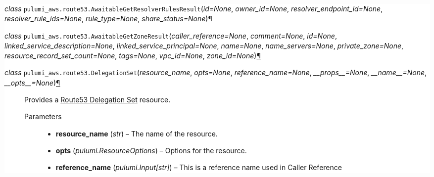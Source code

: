 <dl class="py class">
<dt id="pulumi_aws.route53.AwaitableGetResolverRulesResult">
<em class="property">class </em><code class="sig-prename descclassname">pulumi_aws.route53.</code><code class="sig-name descname">AwaitableGetResolverRulesResult</code><span class="sig-paren">(</span><em class="sig-param"><span class="n">id</span><span class="o">=</span><span class="default_value">None</span></em>, <em class="sig-param"><span class="n">owner_id</span><span class="o">=</span><span class="default_value">None</span></em>, <em class="sig-param"><span class="n">resolver_endpoint_id</span><span class="o">=</span><span class="default_value">None</span></em>, <em class="sig-param"><span class="n">resolver_rule_ids</span><span class="o">=</span><span class="default_value">None</span></em>, <em class="sig-param"><span class="n">rule_type</span><span class="o">=</span><span class="default_value">None</span></em>, <em class="sig-param"><span class="n">share_status</span><span class="o">=</span><span class="default_value">None</span></em><span class="sig-paren">)</span><a class="headerlink" href="#pulumi_aws.route53.AwaitableGetResolverRulesResult" title="Permalink to this definition">¶</a></dt>
<dd></dd></dl>

<dl class="py class">
<dt id="pulumi_aws.route53.AwaitableGetZoneResult">
<em class="property">class </em><code class="sig-prename descclassname">pulumi_aws.route53.</code><code class="sig-name descname">AwaitableGetZoneResult</code><span class="sig-paren">(</span><em class="sig-param"><span class="n">caller_reference</span><span class="o">=</span><span class="default_value">None</span></em>, <em class="sig-param"><span class="n">comment</span><span class="o">=</span><span class="default_value">None</span></em>, <em class="sig-param"><span class="n">id</span><span class="o">=</span><span class="default_value">None</span></em>, <em class="sig-param"><span class="n">linked_service_description</span><span class="o">=</span><span class="default_value">None</span></em>, <em class="sig-param"><span class="n">linked_service_principal</span><span class="o">=</span><span class="default_value">None</span></em>, <em class="sig-param"><span class="n">name</span><span class="o">=</span><span class="default_value">None</span></em>, <em class="sig-param"><span class="n">name_servers</span><span class="o">=</span><span class="default_value">None</span></em>, <em class="sig-param"><span class="n">private_zone</span><span class="o">=</span><span class="default_value">None</span></em>, <em class="sig-param"><span class="n">resource_record_set_count</span><span class="o">=</span><span class="default_value">None</span></em>, <em class="sig-param"><span class="n">tags</span><span class="o">=</span><span class="default_value">None</span></em>, <em class="sig-param"><span class="n">vpc_id</span><span class="o">=</span><span class="default_value">None</span></em>, <em class="sig-param"><span class="n">zone_id</span><span class="o">=</span><span class="default_value">None</span></em><span class="sig-paren">)</span><a class="headerlink" href="#pulumi_aws.route53.AwaitableGetZoneResult" title="Permalink to this definition">¶</a></dt>
<dd></dd></dl>

<dl class="py class">
<dt id="pulumi_aws.route53.DelegationSet">
<em class="property">class </em><code class="sig-prename descclassname">pulumi_aws.route53.</code><code class="sig-name descname">DelegationSet</code><span class="sig-paren">(</span><em class="sig-param"><span class="n">resource_name</span></em>, <em class="sig-param"><span class="n">opts</span><span class="o">=</span><span class="default_value">None</span></em>, <em class="sig-param"><span class="n">reference_name</span><span class="o">=</span><span class="default_value">None</span></em>, <em class="sig-param"><span class="n">__props__</span><span class="o">=</span><span class="default_value">None</span></em>, <em class="sig-param"><span class="n">__name__</span><span class="o">=</span><span class="default_value">None</span></em>, <em class="sig-param"><span class="n">__opts__</span><span class="o">=</span><span class="default_value">None</span></em><span class="sig-paren">)</span><a class="headerlink" href="#pulumi_aws.route53.DelegationSet" title="Permalink to this definition">¶</a></dt>
<dd><p>Provides a <a class="reference external" href="https://docs.aws.amazon.com/Route53/latest/APIReference/API-actions-by-function.html#actions-by-function-reusable-delegation-sets">Route53 Delegation Set</a> resource.</p>
<dl class="field-list simple">
<dt class="field-odd">Parameters</dt>
<dd class="field-odd"><ul class="simple">
<li><p><strong>resource_name</strong> (<em>str</em>) – The name of the resource.</p></li>
<li><p><strong>opts</strong> (<a class="reference internal" href="../../pulumi/#pulumi.ResourceOptions" title="pulumi.ResourceOptions"><em>pulumi.ResourceOptions</em></a>) – Options for the resource.</p></li>
<li><p><strong>reference_name</strong> (<em>pulumi.Input</em><em>[</em><em>str</em><em>]</em>) – This is a reference name used in Caller Reference